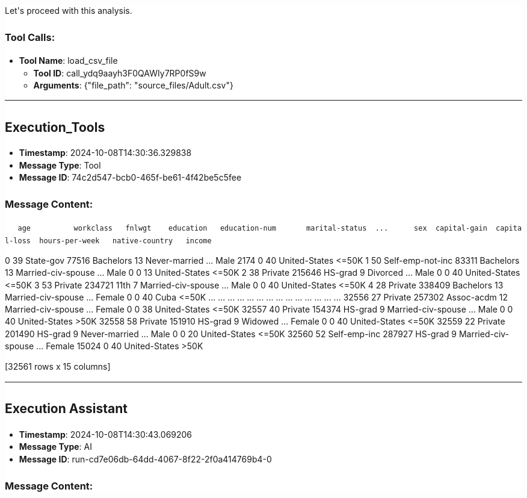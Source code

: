 Let's proceed with this analysis.

### Tool Calls:
- **Tool Name**: load_csv_file
  - **Tool ID**: call_ydq9aayh3F0QAWIy7RP0fS9w
  - **Arguments**: {"file_path": "source_files/Adult.csv"}

---

## Execution_Tools
- **Timestamp**: 2024-10-08T14:30:36.329838
- **Message Type**: Tool
- **Message ID**: 74c2d547-bcb0-465f-be61-4f42be5c5fee

### Message Content:

       age          workclass   fnlwgt    education   education-num       marital-status  ...      sex  capital-gain  capital-loss  hours-per-week   native-country   income
0       39          State-gov    77516    Bachelors              13        Never-married  ...     Male          2174             0              40    United-States    <=50K
1       50   Self-emp-not-inc    83311    Bachelors              13   Married-civ-spouse  ...     Male             0             0              13    United-States    <=50K
2       38            Private   215646      HS-grad               9             Divorced  ...     Male             0             0              40    United-States    <=50K
3       53            Private   234721         11th               7   Married-civ-spouse  ...     Male             0             0              40    United-States    <=50K
4       28            Private   338409    Bachelors              13   Married-civ-spouse  ...   Female             0             0              40             Cuba    <=50K
...    ...                ...      ...          ...             ...                  ...  ...      ...           ...           ...             ...              ...      ...
32556   27            Private   257302   Assoc-acdm              12   Married-civ-spouse  ...   Female             0             0              38    United-States    <=50K
32557   40            Private   154374      HS-grad               9   Married-civ-spouse  ...     Male             0             0              40    United-States     >50K
32558   58            Private   151910      HS-grad               9              Widowed  ...   Female             0             0              40    United-States    <=50K
32559   22            Private   201490      HS-grad               9        Never-married  ...     Male             0             0              20    United-States    <=50K
32560   52       Self-emp-inc   287927      HS-grad               9   Married-civ-spouse  ...   Female         15024             0              40    United-States     >50K

[32561 rows x 15 columns]


---

## Execution Assistant
- **Timestamp**: 2024-10-08T14:30:43.069206
- **Message Type**: AI
- **Message ID**: run-cd7e06db-64dd-4067-8f22-2f0a414769b4-0

### Message Content:
